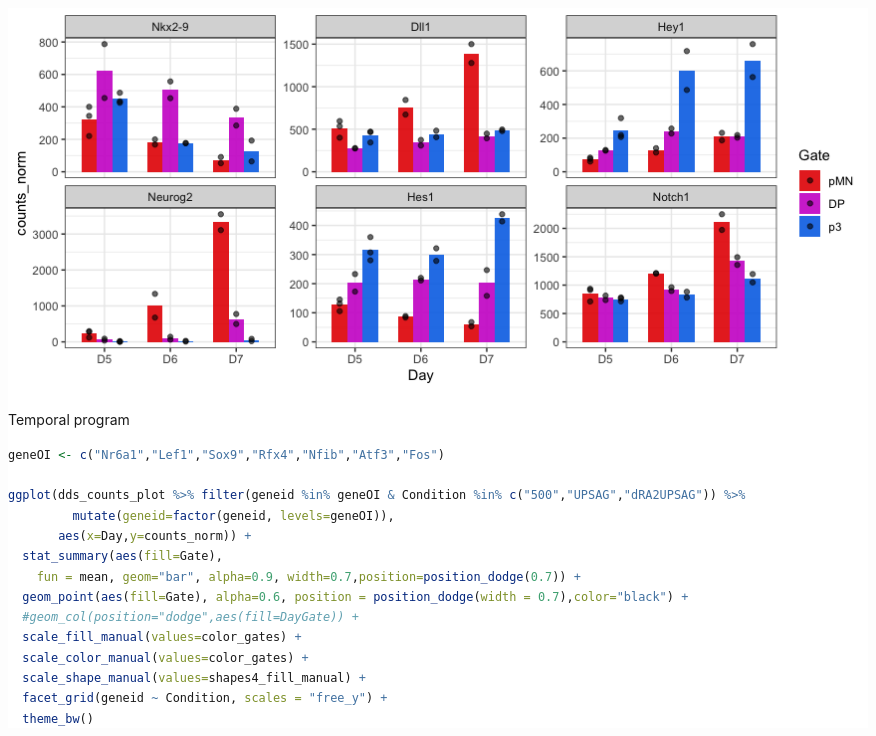 ``` r
```

![](DPCaTSRNA_2_quick_plotgenes_files/figure-gfm/unnamed-chunk-11-1.png)

Temporal program

``` r
geneOI <- c("Nr6a1","Lef1","Sox9","Rfx4","Nfib","Atf3","Fos")

ggplot(dds_counts_plot %>% filter(geneid %in% geneOI & Condition %in% c("500","UPSAG","dRA2UPSAG")) %>%
         mutate(geneid=factor(geneid, levels=geneOI)), 
       aes(x=Day,y=counts_norm)) +
  stat_summary(aes(fill=Gate),
    fun = mean, geom="bar", alpha=0.9, width=0.7,position=position_dodge(0.7)) +
  geom_point(aes(fill=Gate), alpha=0.6, position = position_dodge(width = 0.7),color="black") +
  #geom_col(position="dodge",aes(fill=DayGate)) +
  scale_fill_manual(values=color_gates) +
  scale_color_manual(values=color_gates) +
  scale_shape_manual(values=shapes4_fill_manual) +
  facet_grid(geneid ~ Condition, scales = "free_y") +
  theme_bw()
```
